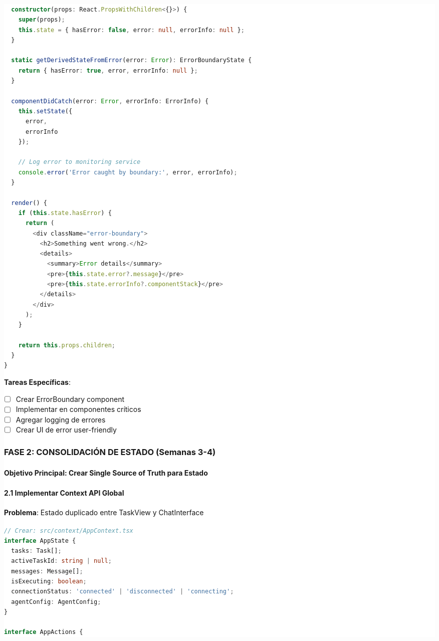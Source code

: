 ```typescript
  constructor(props: React.PropsWithChildren<{}>) {
    super(props);
    this.state = { hasError: false, error: null, errorInfo: null };
  }

  static getDerivedStateFromError(error: Error): ErrorBoundaryState {
    return { hasError: true, error, errorInfo: null };
  }

  componentDidCatch(error: Error, errorInfo: ErrorInfo) {
    this.setState({
      error,
      errorInfo
    });
    
    // Log error to monitoring service
    console.error('Error caught by boundary:', error, errorInfo);
  }

  render() {
    if (this.state.hasError) {
      return (
        <div className="error-boundary">
          <h2>Something went wrong.</h2>
          <details>
            <summary>Error details</summary>
            <pre>{this.state.error?.message}</pre>
            <pre>{this.state.errorInfo?.componentStack}</pre>
          </details>
        </div>
      );
    }

    return this.props.children;
  }
}
```

**Tareas Específicas**:
- [ ] Crear ErrorBoundary component
- [ ] Implementar en componentes críticos
- [ ] Agregar logging de errores
- [ ] Crear UI de error user-friendly

### FASE 2: CONSOLIDACIÓN DE ESTADO (Semanas 3-4)

#### Objetivo Principal: Crear Single Source of Truth para Estado

#### 2.1 Implementar Context API Global
**Problema**: Estado duplicado entre TaskView y ChatInterface
```typescript
// Crear: src/context/AppContext.tsx
interface AppState {
  tasks: Task[];
  activeTaskId: string | null;
  messages: Message[];
  isExecuting: boolean;
  connectionStatus: 'connected' | 'disconnected' | 'connecting';
  agentConfig: AgentConfig;
}

interface AppActions {
```